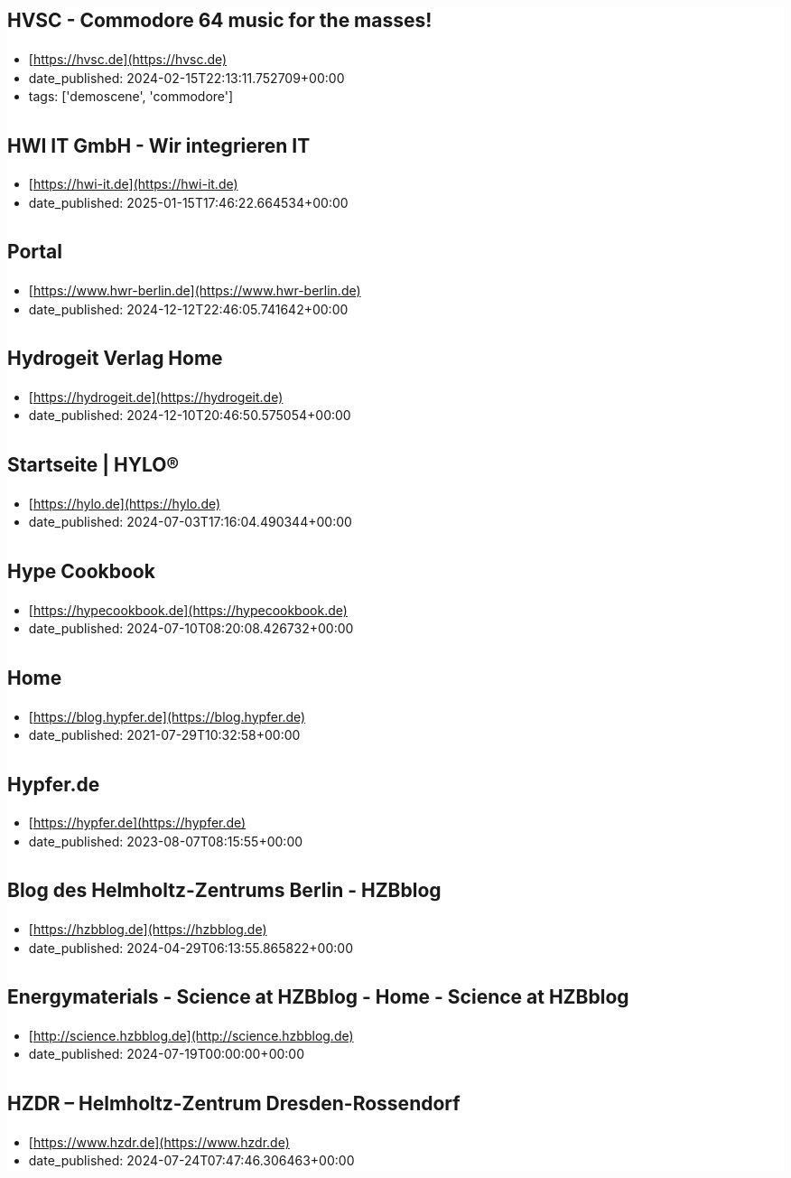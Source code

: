  ## HVSC - Commodore 64 music for the masses!
 - [https://hvsc.de](https://hvsc.de)
 - date_published: 2024-02-15T22:13:11.752709+00:00
 - tags: ['demoscene', 'commodore']

 ## HWI IT GmbH - Wir integrieren IT
 - [https://hwi-it.de](https://hwi-it.de)
 - date_published: 2025-01-15T17:46:22.664534+00:00

 ## Portal
 - [https://www.hwr-berlin.de](https://www.hwr-berlin.de)
 - date_published: 2024-12-12T22:46:05.741642+00:00

 ## Hydrogeit Verlag Home
 - [https://hydrogeit.de](https://hydrogeit.de)
 - date_published: 2024-12-10T20:46:50.575054+00:00

 ## Startseite | HYLO®
 - [https://hylo.de](https://hylo.de)
 - date_published: 2024-07-03T17:16:04.490344+00:00

 ## Hype Cookbook
 - [https://hypecookbook.de](https://hypecookbook.de)
 - date_published: 2024-07-10T08:20:08.426732+00:00

 ## Home
 - [https://blog.hypfer.de](https://blog.hypfer.de)
 - date_published: 2021-07-29T10:32:58+00:00

 ## Hypfer.de
 - [https://hypfer.de](https://hypfer.de)
 - date_published: 2023-08-07T08:15:55+00:00

 ## Blog des Helmholtz-Zentrums Berlin - HZBblog
 - [https://hzbblog.de](https://hzbblog.de)
 - date_published: 2024-04-29T06:13:55.865822+00:00

 ## Energymaterials - Science at HZBblog - Home - Science at HZBblog
 - [http://science.hzbblog.de](http://science.hzbblog.de)
 - date_published: 2024-07-19T00:00:00+00:00

 ## HZDR – Helmholtz-Zentrum Dresden-Rossendorf
 - [https://www.hzdr.de](https://www.hzdr.de)
 - date_published: 2024-07-24T07:47:46.306463+00:00
